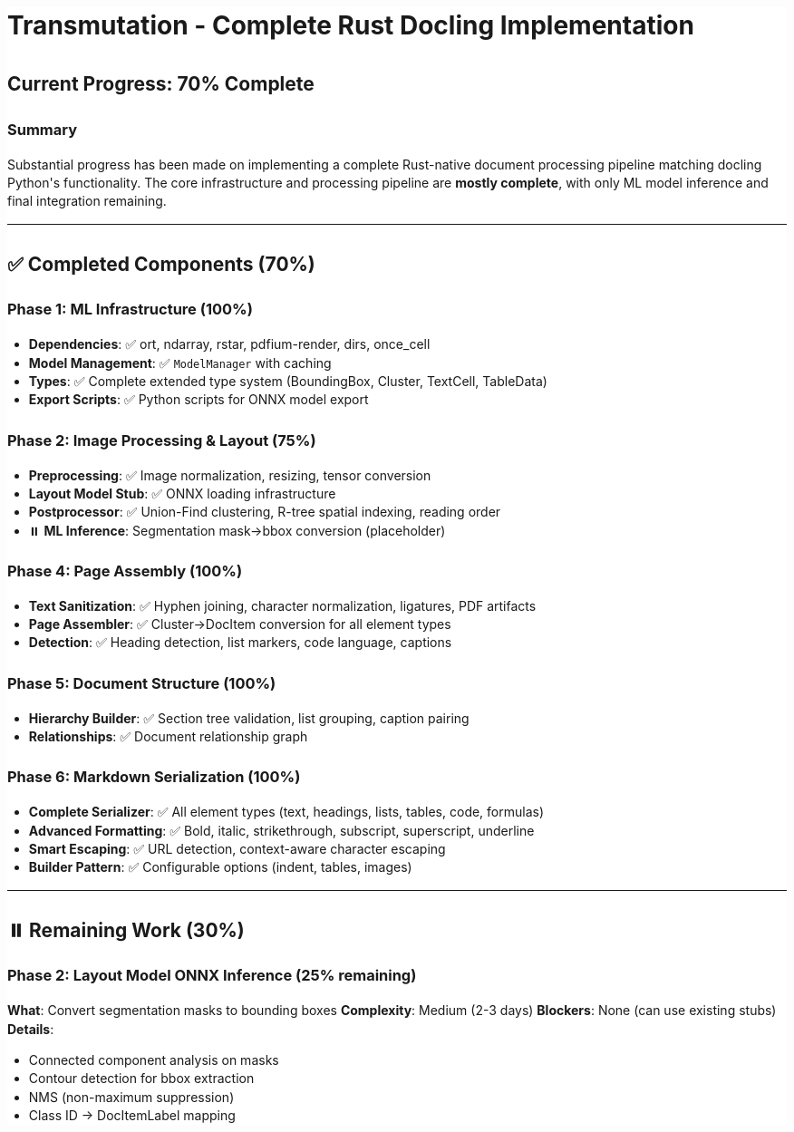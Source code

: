 # Transmutation - Complete Rust Docling Implementation

## Current Progress: 70% Complete

### Summary

Substantial progress has been made on implementing a complete Rust-native document processing pipeline matching docling Python's functionality. The core infrastructure and processing pipeline are **mostly complete**, with only ML model inference and final integration remaining.

---

## ✅ Completed Components (70%)

### Phase 1: ML Infrastructure (100%)
- **Dependencies**: ✅ ort, ndarray, rstar, pdfium-render, dirs, once_cell
- **Model Management**: ✅ `ModelManager` with caching
- **Types**: ✅ Complete extended type system (BoundingBox, Cluster, TextCell, TableData)
- **Export Scripts**: ✅ Python scripts for ONNX model export

### Phase 2: Image Processing & Layout (75%)
- **Preprocessing**: ✅ Image normalization, resizing, tensor conversion
- **Layout Model Stub**: ✅ ONNX loading infrastructure
- **Postprocessor**: ✅ Union-Find clustering, R-tree spatial indexing, reading order
- ⏸️ **ML Inference**: Segmentation mask→bbox conversion (placeholder)

### Phase 4: Page Assembly (100%)
- **Text Sanitization**: ✅ Hyphen joining, character normalization, ligatures, PDF artifacts
- **Page Assembler**: ✅ Cluster→DocItem conversion for all element types
- **Detection**: ✅ Heading detection, list markers, code language, captions

### Phase 5: Document Structure (100%)
- **Hierarchy Builder**: ✅ Section tree validation, list grouping, caption pairing
- **Relationships**: ✅ Document relationship graph

### Phase 6: Markdown Serialization (100%)
- **Complete Serializer**: ✅ All element types (text, headings, lists, tables, code, formulas)
- **Advanced Formatting**: ✅ Bold, italic, strikethrough, subscript, superscript, underline
- **Smart Escaping**: ✅ URL detection, context-aware character escaping
- **Builder Pattern**: ✅ Configurable options (indent, tables, images)

---

## ⏸️ Remaining Work (30%)

### Phase 2: Layout Model ONNX Inference (25% remaining)
**What**: Convert segmentation masks to bounding boxes
**Complexity**: Medium (2-3 days)
**Blockers**: None (can use existing stubs)
**Details**:
- Connected component analysis on masks
- Contour detection for bbox extraction
- NMS (non-maximum suppression)
- Class ID → DocItemLabel mapping

